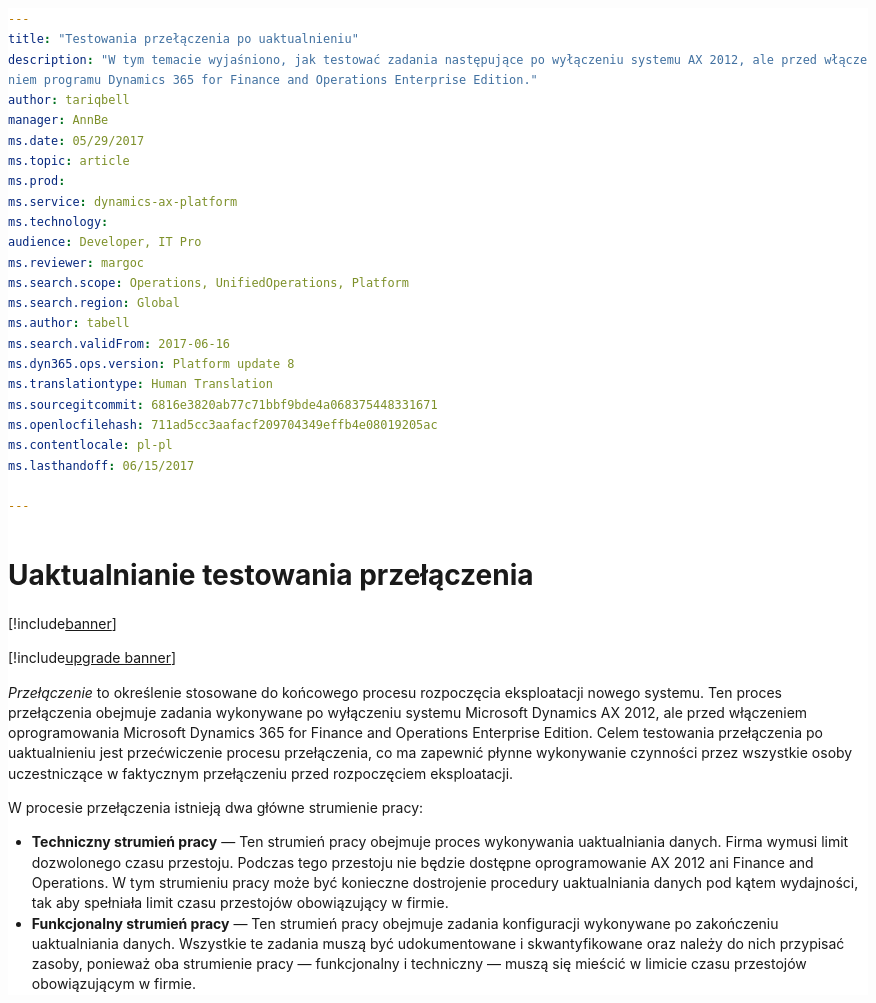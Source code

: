 ```yaml
---
title: "Testowania przełączenia po uaktualnieniu"
description: "W tym temacie wyjaśniono, jak testować zadania następujące po wyłączeniu systemu AX 2012, ale przed włączeniem programu Dynamics 365 for Finance and Operations Enterprise Edition."
author: tariqbell
manager: AnnBe
ms.date: 05/29/2017
ms.topic: article
ms.prod: 
ms.service: dynamics-ax-platform
ms.technology: 
audience: Developer, IT Pro
ms.reviewer: margoc
ms.search.scope: Operations, UnifiedOperations, Platform
ms.search.region: Global
ms.author: tabell
ms.search.validFrom: 2017-06-16
ms.dyn365.ops.version: Platform update 8
ms.translationtype: Human Translation
ms.sourcegitcommit: 6816e3820ab77c71bbf9bde4a068375448331671
ms.openlocfilehash: 711ad5cc3aafacf209704349effb4e08019205ac
ms.contentlocale: pl-pl
ms.lasthandoff: 06/15/2017

---
```


# Uaktualnianie testowania przełączenia
<a id="upgrade-cutover-testing" class="xliff"></a>

[!include[banner](../includes/banner.md)]

[!include[upgrade banner](../includes/upgrade-banner.md)]

*Przełączenie* to określenie stosowane do końcowego procesu rozpoczęcia eksploatacji nowego systemu. Ten proces przełączenia obejmuje zadania wykonywane po wyłączeniu systemu Microsoft Dynamics AX 2012, ale przed włączeniem oprogramowania Microsoft Dynamics 365 for Finance and Operations Enterprise Edition. Celem testowania przełączenia po uaktualnieniu jest przećwiczenie procesu przełączenia, co ma zapewnić płynne wykonywanie czynności przez wszystkie osoby uczestniczące w faktycznym przełączeniu przed rozpoczęciem eksploatacji.

W procesie przełączenia istnieją dwa główne strumienie pracy:

- **Techniczny strumień pracy** — Ten strumień pracy obejmuje proces wykonywania uaktualniania danych. Firma wymusi limit dozwolonego czasu przestoju. Podczas tego przestoju nie będzie dostępne oprogramowanie AX 2012 ani Finance and Operations. W tym strumieniu pracy może być konieczne dostrojenie procedury uaktualniania danych pod kątem wydajności, tak aby spełniała limit czasu przestojów obowiązujący w firmie.
- **Funkcjonalny strumień pracy** — Ten strumień pracy obejmuje zadania konfiguracji wykonywane po zakończeniu uaktualniania danych. Wszystkie te zadania muszą być udokumentowane i skwantyfikowane oraz należy do nich przypisać zasoby, ponieważ oba strumienie pracy — funkcjonalny i techniczny — muszą się mieścić w limicie czasu przestojów obowiązującym w firmie.
